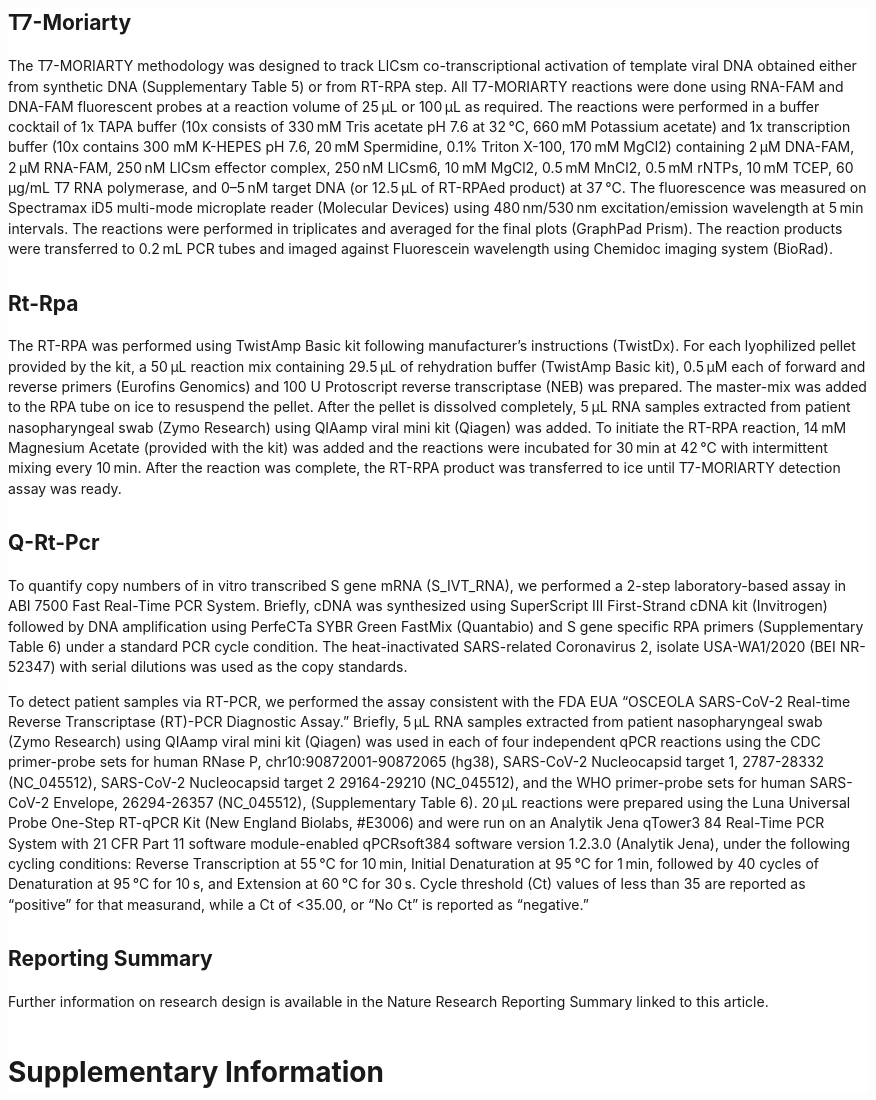 ## T7-Moriarty

The T7-MORIARTY methodology was designed to track LlCsm co-transcriptional activation of template viral DNA obtained either from synthetic DNA (Supplementary Table 5) or from RT-RPA step. All T7-MORIARTY reactions were done using RNA-FAM and DNA-FAM fluorescent probes at a reaction volume of 25 μL or 100 μL as required. The reactions were performed in a buffer cocktail of 1x TAPA buffer (10x consists of 330 mM Tris acetate pH 7.6 at 32 °C, 660 mM Potassium acetate) and 1x transcription buffer (10x contains 300 mM K-HEPES pH 7.6, 20 mM Spermidine, 0.1% Triton X-100, 170 mM MgCl2) containing 2 μM DNA-FAM, 2 μM RNA-FAM, 250 nM LlCsm effector complex, 250 nM LlCsm6, 10 mM MgCl2, 0.5 mM MnCl2, 0.5 mM rNTPs, 10 mM TCEP, 60 μg/mL T7 RNA polymerase, and 0–5 nM target DNA (or 12.5 μL of RT-RPAed product) at 37 °C. The fluorescence was measured on Spectramax iD5 multi-mode microplate reader (Molecular Devices) using 480 nm/530 nm excitation/emission wavelength at 5 min intervals. The reactions were performed in triplicates and averaged for the final plots (GraphPad Prism). The reaction products were transferred to 0.2 mL PCR tubes and imaged against Fluorescein wavelength using Chemidoc imaging system (BioRad).

## Rt-Rpa

The RT-RPA was performed using TwistAmp Basic kit following manufacturer’s instructions (TwistDx). For each lyophilized pellet provided by the kit, a 50 μL reaction mix containing 29.5 μL of rehydration buffer (TwistAmp Basic kit), 0.5 μM each of forward and reverse primers (Eurofins Genomics) and 100 U Protoscript reverse transcriptase (NEB) was prepared. The master-mix was added to the RPA tube on ice to resuspend the pellet. After the pellet is dissolved completely, 5 μL RNA samples extracted from patient nasopharyngeal swab (Zymo Research) using QIAamp viral mini kit (Qiagen) was added. To initiate the RT-RPA reaction, 14 mM Magnesium Acetate (provided with the kit) was added and the reactions were incubated for 30 min at 42 °C with intermittent mixing every 10 min. After the reaction was complete, the RT-RPA product was transferred to ice until T7-MORIARTY detection assay was ready.

## Q-Rt-Pcr

To quantify copy numbers of in vitro transcribed S gene mRNA (S_IVT_RNA), we performed a 2-step laboratory-based assay in ABI 7500 Fast Real-Time PCR System. Briefly, cDNA was synthesized using SuperScript III First-Strand cDNA kit (Invitrogen) followed by DNA amplification using PerfeCTa SYBR Green FastMix (Quantabio) and S gene specific RPA primers (Supplementary Table 6) under a standard PCR cycle condition. The heat-inactivated SARS-related Coronavirus 2, isolate USA-WA1/2020 (BEI NR-52347) with serial dilutions was used as the copy standards.

To detect patient samples via RT-PCR, we performed the assay consistent with the FDA EUA “OSCEOLA SARS-CoV-2 Real-time Reverse Transcriptase (RT)-PCR Diagnostic Assay.” Briefly, 5 μL RNA samples extracted from patient nasopharyngeal swab (Zymo Research) using QIAamp viral mini kit (Qiagen) was used in each of four independent qPCR reactions using the CDC primer-probe sets for human RNase P, chr10:90872001-90872065 (hg38), SARS-CoV-2 Nucleocapsid target 1, 2787-28332 (NC_045512), SARS-CoV-2 Nucleocapsid target 2 29164-29210 (NC_045512), and the WHO primer-probe sets for human SARS-CoV-2 Envelope, 26294-26357 (NC_045512), (Supplementary Table 6). 20 μL reactions were prepared using the Luna Universal Probe One-Step RT-qPCR Kit (New England Biolabs, #E3006) and were run on an Analytik Jena qTower3 84 Real-Time PCR System with 21 CFR Part 11 software module-enabled qPCRsoft384 software version 1.2.3.0 (Analytik Jena), under the following cycling conditions: Reverse Transcription at 55 °C for 10 min, Initial Denaturation at 95 °C for 1 min, followed by 40 cycles of Denaturation at 95 °C for 10 s, and Extension at 60 °C for 30 s. Cycle threshold (Ct) values of less than 35 are reported as “positive” for that measurand, while a Ct of <35.00, or “No Ct” is reported as “negative.”

## Reporting Summary

Further information on research design is available in the Nature Research Reporting Summary linked to this article.

# Supplementary Information

## 



